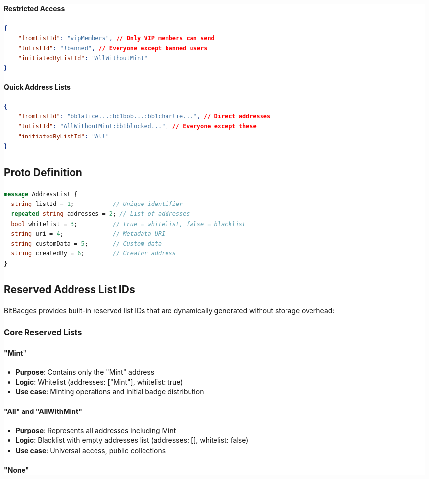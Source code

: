 #### Restricted Access

```json
{
    "fromListId": "vipMembers", // Only VIP members can send
    "toListId": "!banned", // Everyone except banned users
    "initiatedByListId": "AllWithoutMint"
}
```

#### Quick Address Lists

```json
{
    "fromListId": "bb1alice...:bb1bob...:bb1charlie...", // Direct addresses
    "toListId": "AllWithoutMint:bb1blocked...", // Everyone except these
    "initiatedByListId": "All"
}
```

## Proto Definition

```protobuf
message AddressList {
  string listId = 1;           // Unique identifier
  repeated string addresses = 2; // List of addresses
  bool whitelist = 3;          // true = whitelist, false = blacklist
  string uri = 4;              // Metadata URI
  string customData = 5;       // Custom data
  string createdBy = 6;        // Creator address
}
```

## Reserved Address List IDs

BitBadges provides built-in reserved list IDs that are dynamically generated without storage overhead:

### Core Reserved Lists

#### "Mint"

-   **Purpose**: Contains only the "Mint" address
-   **Logic**: Whitelist (addresses: ["Mint"], whitelist: true)
-   **Use case**: Minting operations and initial badge distribution

#### "All" and "AllWithMint"

-   **Purpose**: Represents all addresses including Mint
-   **Logic**: Blacklist with empty addresses list (addresses: [], whitelist: false)
-   **Use case**: Universal access, public collections

#### "None"
